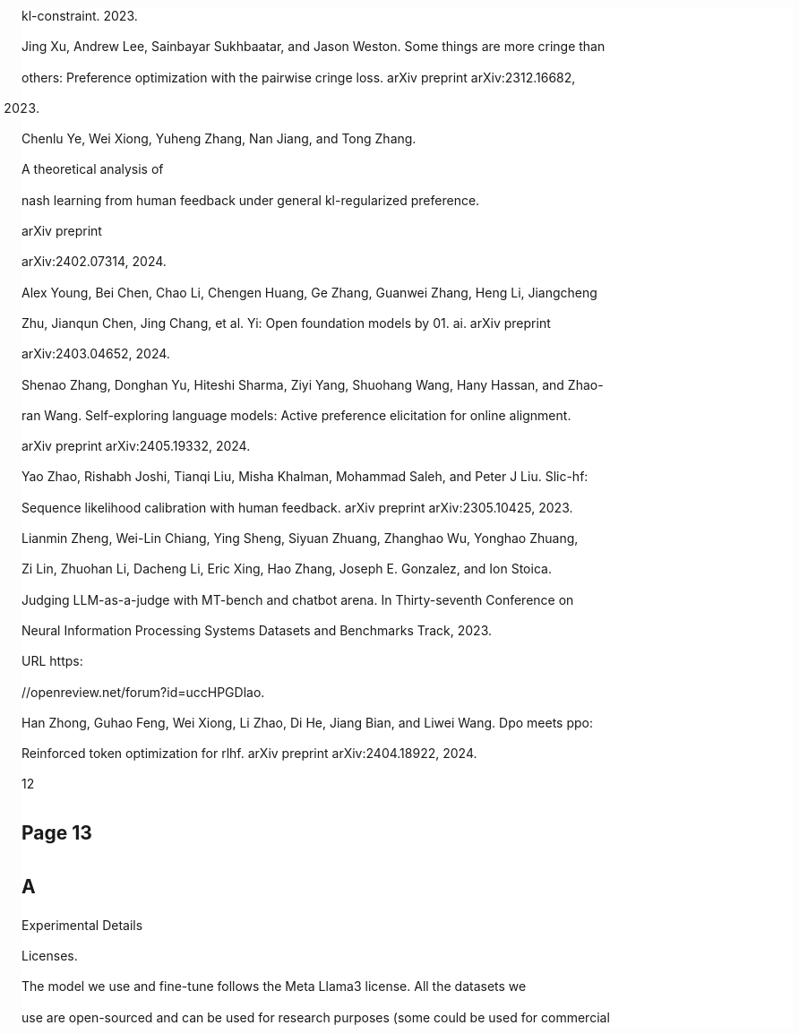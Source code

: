 kl-constraint. 2023.

Jing Xu, Andrew Lee, Sainbayar Sukhbaatar, and Jason Weston. Some things are more cringe than

others: Preference optimization with the pairwise cringe loss. arXiv preprint arXiv:2312.16682,

2023.

Chenlu Ye, Wei Xiong, Yuheng Zhang, Nan Jiang, and Tong Zhang.

A theoretical analysis of

nash learning from human feedback under general kl-regularized preference.

arXiv preprint

arXiv:2402.07314, 2024.

Alex Young, Bei Chen, Chao Li, Chengen Huang, Ge Zhang, Guanwei Zhang, Heng Li, Jiangcheng

Zhu, Jianqun Chen, Jing Chang, et al. Yi: Open foundation models by 01. ai. arXiv preprint

arXiv:2403.04652, 2024.

Shenao Zhang, Donghan Yu, Hiteshi Sharma, Ziyi Yang, Shuohang Wang, Hany Hassan, and Zhao-

ran Wang. Self-exploring language models: Active preference elicitation for online alignment.

arXiv preprint arXiv:2405.19332, 2024.

Yao Zhao, Rishabh Joshi, Tianqi Liu, Misha Khalman, Mohammad Saleh, and Peter J Liu. Slic-hf:

Sequence likelihood calibration with human feedback. arXiv preprint arXiv:2305.10425, 2023.

Lianmin Zheng, Wei-Lin Chiang, Ying Sheng, Siyuan Zhuang, Zhanghao Wu, Yonghao Zhuang,

Zi Lin, Zhuohan Li, Dacheng Li, Eric Xing, Hao Zhang, Joseph E. Gonzalez, and Ion Stoica.

Judging LLM-as-a-judge with MT-bench and chatbot arena. In Thirty-seventh Conference on

Neural Information Processing Systems Datasets and Benchmarks Track, 2023.

URL https:

//openreview.net/forum?id=uccHPGDlao.

Han Zhong, Guhao Feng, Wei Xiong, Li Zhao, Di He, Jiang Bian, and Liwei Wang. Dpo meets ppo:

Reinforced token optimization for rlhf. arXiv preprint arXiv:2404.18922, 2024.

12

## Page 13

## A

Experimental Details

Licenses.

The model we use and fine-tune follows the Meta Llama3 license. All the datasets we

use are open-sourced and can be used for research purposes (some could be used for commercial
